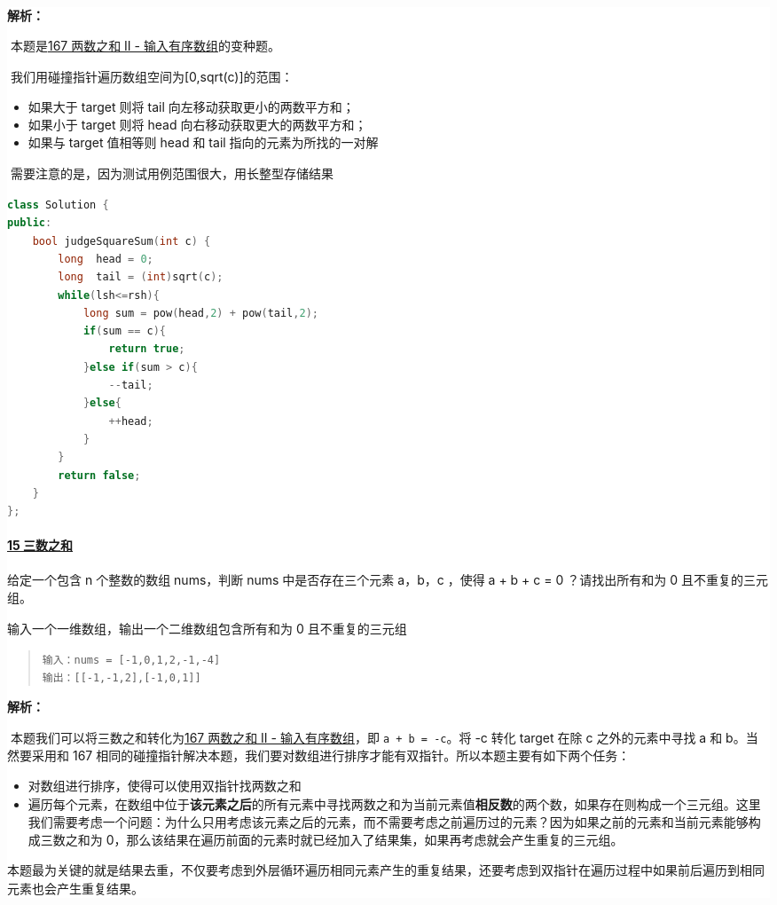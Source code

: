 **解析：**

​	本题是[167 两数之和 II - 输入有序数组](https://leetcode-cn.com/problems/two-sum-ii-input-array-is-sorted/)的变种题。

​	我们用碰撞指针遍历数组空间为[0,sqrt(c)]的范围：

- 如果大于 target 则将 tail 向左移动获取更小的两数平方和；
- 如果小于 target 则将 head 向右移动获取更大的两数平方和；
- 如果与 target 值相等则 head 和 tail 指向的元素为所找的一对解

​    需要注意的是，因为测试用例范围很大，用长整型存储结果

```cpp
class Solution {
public:
    bool judgeSquareSum(int c) {
        long  head = 0;
        long  tail = (int)sqrt(c);
        while(lsh<=rsh){
            long sum = pow(head,2) + pow(tail,2);
            if(sum == c){
                return true;
            }else if(sum > c){
                --tail;
            }else{
                ++head;
            }
        }
        return false;
    }
};
```

#### [15 三数之和](https://leetcode-cn.com/problems/3sum/)

给定一个包含 n 个整数的数组 nums，判断 nums 中是否存在三个元素 a，b，c ，使得 a + b + c = 0 ？请找出所有和为 0 且不重复的三元组。

输入一个一维数组，输出一个二维数组包含所有和为 0 且不重复的三元组

> ```
> 输入：nums = [-1,0,1,2,-1,-4]
> 输出：[[-1,-1,2],[-1,0,1]]
> ```

**解析：**

​	本题我们可以将三数之和转化为[167 两数之和 II - 输入有序数组](https://leetcode-cn.com/problems/two-sum-ii-input-array-is-sorted/)，即 `a + b = -c`。将 -c 转化 target 在除 c 之外的元素中寻找 a 和 b。当然要采用和 167 相同的碰撞指针解决本题，我们要对数组进行排序才能有双指针。所以本题主要有如下两个任务：

* 对数组进行排序，使得可以使用双指针找两数之和
* 遍历每个元素，在数组中位于**该元素之后**的所有元素中寻找两数之和为当前元素值**相反数**的两个数，如果存在则构成一个三元组。这里我们需要考虑一个问题：为什么只用考虑该元素之后的元素，而不需要考虑之前遍历过的元素？因为如果之前的元素和当前元素能够构成三数之和为 0，那么该结果在遍历前面的元素时就已经加入了结果集，如果再考虑就会产生重复的三元组。

​    本题最为关键的就是结果去重，不仅要考虑到外层循环遍历相同元素产生的重复结果，还要考虑到双指针在遍历过程中如果前后遍历到相同元素也会产生重复结果。

